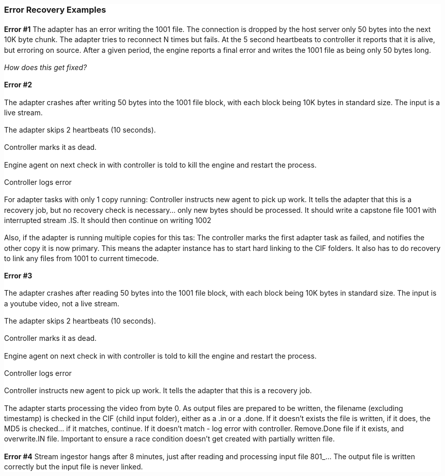 ### Error Recovery Examples

**Error #1**
The adapter has an error writing the 1001 file.
The connection is dropped by the host server only 50 bytes into the next 10K byte chunk.
The adapter tries to reconnect N times but fails.  At the 5 second heartbeats to controller it reports that it is alive, but erroring on source.   After a given period, the engine reports a final error and writes the 1001 file as being only 50 bytes long.

_How does this get fixed?_



**Error #2**

The adapter crashes after writing 50 bytes into the 1001 file block, with each block being 10K bytes in standard size.  The input is a live stream.

The adapter skips 2 heartbeats (10 seconds).

Controller marks it as dead.

Engine agent on next check in with controller is told to kill the engine and restart the process.

Controller logs error

For adapter tasks with only 1 copy running:
Controller instructs new agent to pick up work.  It tells the adapter that this is a recovery job, but no recovery check is necessary… only new bytes should be processed. It should write a capstone file 1001 with interrupted stream .IS.  It should then continue on writing 1002

Also, if the adapter is running multiple copies for this tas:
The controller marks the first adapter task as failed, and notifies the other copy it is now primary.  This means the adapter instance has to start hard linking to the CIF folders.  It also has to do recovery to link any files from 1001 to current timecode.


**Error #3**

The adapter crashes after reading 50 bytes into the 1001 file block, with each block being 10K bytes in standard size.  The input is a youtube video, not a live stream.

The adapter skips 2 heartbeats (10 seconds).

Controller marks it as dead.

Engine agent on next check in with controller is told to kill the engine and restart the process.

Controller logs error

Controller instructs new agent to pick up work.  It tells the adapter that this is a recovery job.

The adapter starts processing the video from byte 0.  As output files are prepared to be written, the filename (excluding timestamp) is checked in the CIF (child input folder), either as a .in or a .done.  If it doesn’t exists the file is written, if it does, the MD5 is checked… if it matches, continue.  If it doesn’t match - log error with controller.  Remove.Done file if it exists, and overwrite.IN file.  Important to ensure a race condition doesn’t get created with partially written file.

**Error #4**
Stream ingestor hangs after 8 minutes, just after reading and processing input file 801_…
The output file is written correctly but the input file is never linked.
